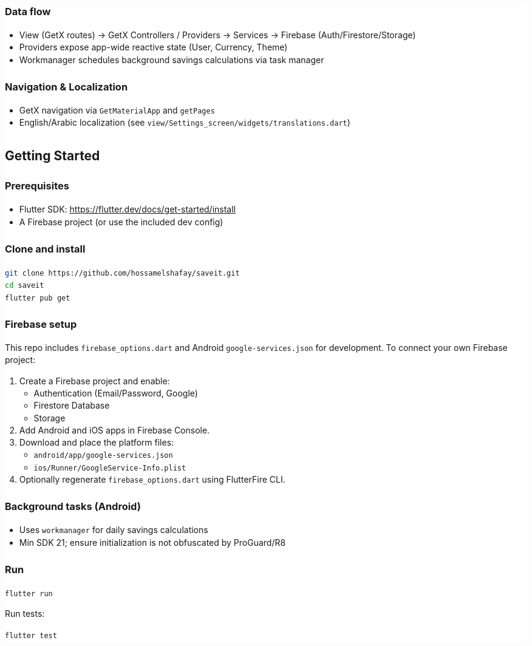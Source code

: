 ### Data flow
- View (GetX routes) → GetX Controllers / Providers → Services → Firebase (Auth/Firestore/Storage)
- Providers expose app-wide reactive state (User, Currency, Theme)
- Workmanager schedules background savings calculations via task manager

### Navigation & Localization
- GetX navigation via `GetMaterialApp` and `getPages`
- English/Arabic localization (see `view/Settings_screen/widgets/translations.dart`)

## Getting Started

### Prerequisites

- Flutter SDK: https://flutter.dev/docs/get-started/install
- A Firebase project (or use the included dev config)

### Clone and install

```bash
git clone https://github.com/hossamelshafay/saveit.git
cd saveit
flutter pub get
```

### Firebase setup

This repo includes `firebase_options.dart` and Android `google-services.json` for development. To connect your own Firebase project:

1. Create a Firebase project and enable:
   - Authentication (Email/Password, Google)
   - Firestore Database
   - Storage
2. Add Android and iOS apps in Firebase Console.
3. Download and place the platform files:
   - `android/app/google-services.json`
   - `ios/Runner/GoogleService-Info.plist`
4. Optionally regenerate `firebase_options.dart` using FlutterFire CLI.

### Background tasks (Android)
- Uses `workmanager` for daily savings calculations
- Min SDK 21; ensure initialization is not obfuscated by ProGuard/R8

### Run

```bash
flutter run
```

Run tests:

```bash
flutter test
```

